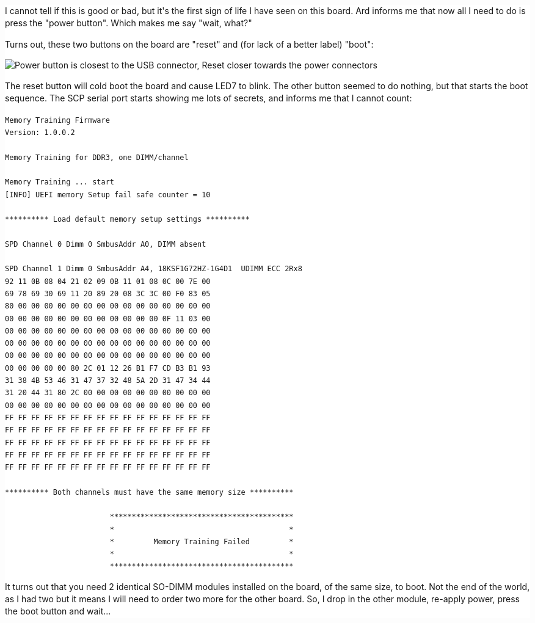 I cannot tell if this is good or bad, but it's the first sign of life I have seen on this board. Ard informs me that now all I need to do is press the "power button". Which makes me say "wait, what?"

Turns out, these two buttons on the board are "reset" and (for lack of a better label) "boot":

![Power button is closest to the USB connector, Reset closer towards the power connectors](https://edolnx-public.objects-us-west-1.dream.io/cello/IMG_20180207_125608_r.jpg)

The reset button will cold boot the board and cause LED7 to blink. The other button seemed to do nothing, but that starts the boot sequence. The SCP serial port starts showing me lots of secrets, and informs me that I cannot count:

```
Memory Training Firmware
Version: 1.0.0.2

Memory Training for DDR3, one DIMM/channel

Memory Training ... start
[INFO] UEFI memory Setup fail safe counter = 10

********** Load default memory setup settings **********

SPD Channel 0 Dimm 0 SmbusAddr A0, DIMM absent

SPD Channel 1 Dimm 0 SmbusAddr A4, 18KSF1G72HZ-1G4D1  UDIMM ECC 2Rx8
92 11 0B 08 04 21 02 09 0B 11 01 08 0C 00 7E 00
69 78 69 30 69 11 20 89 20 08 3C 3C 00 F0 83 05
80 00 00 00 00 00 00 00 00 00 00 00 00 00 00 00
00 00 00 00 00 00 00 00 00 00 00 00 0F 11 03 00
00 00 00 00 00 00 00 00 00 00 00 00 00 00 00 00
00 00 00 00 00 00 00 00 00 00 00 00 00 00 00 00
00 00 00 00 00 00 00 00 00 00 00 00 00 00 00 00
00 00 00 00 00 80 2C 01 12 26 B1 F7 CD B3 B1 93
31 38 4B 53 46 31 47 37 32 48 5A 2D 31 47 34 44
31 20 44 31 80 2C 00 00 00 00 00 00 00 00 00 00
00 00 00 00 00 00 00 00 00 00 00 00 00 00 00 00
FF FF FF FF FF FF FF FF FF FF FF FF FF FF FF FF
FF FF FF FF FF FF FF FF FF FF FF FF FF FF FF FF
FF FF FF FF FF FF FF FF FF FF FF FF FF FF FF FF
FF FF FF FF FF FF FF FF FF FF FF FF FF FF FF FF
FF FF FF FF FF FF FF FF FF FF FF FF FF FF FF FF

********** Both channels must have the same memory size **********

                        ******************************************
                        *                                        *
                        *         Memory Training Failed         *
                        *                                        *
                        ******************************************

```

It turns out that you need 2 identical SO-DIMM modules installed on the board, of the same size, to boot. Not the end of the world, as I had two but it means I will need to order two more for the other board. So, I drop in the other module, re-apply power, press the boot button and wait...

